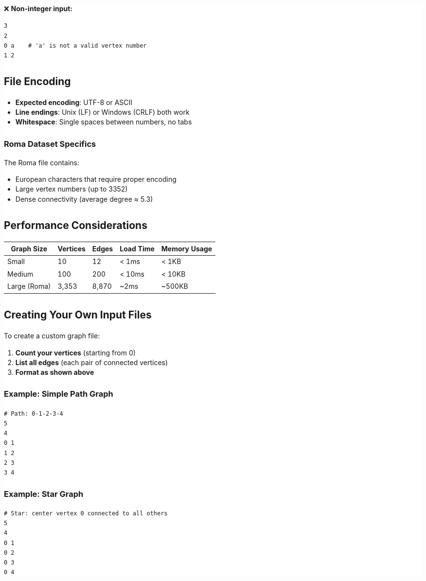❌ **Non-integer input:**
```
3
2
0 a    # 'a' is not a valid vertex number
1 2
```

## File Encoding

- **Expected encoding**: UTF-8 or ASCII
- **Line endings**: Unix (LF) or Windows (CRLF) both work
- **Whitespace**: Single spaces between numbers, no tabs

### Roma Dataset Specifics

The Roma file contains:
- European characters that require proper encoding
- Large vertex numbers (up to 3352)
- Dense connectivity (average degree ≈ 5.3)

## Performance Considerations

| Graph Size | Vertices | Edges | Load Time | Memory Usage |
|------------|----------|--------|-----------|--------------|
| Small      | 10       | 12     | < 1ms     | < 1KB        |
| Medium     | 100      | 200    | < 10ms    | < 10KB       |
| Large (Roma)| 3,353   | 8,870  | ~2ms      | ~500KB       |

## Creating Your Own Input Files

To create a custom graph file:

1. **Count your vertices** (starting from 0)
2. **List all edges** (each pair of connected vertices)
3. **Format as shown above**

### Example: Simple Path Graph
```
# Path: 0-1-2-3-4
5
4
0 1
1 2
2 3
3 4
```

### Example: Star Graph
```
# Star: center vertex 0 connected to all others
5
4
0 1
0 2
0 3
0 4
```
